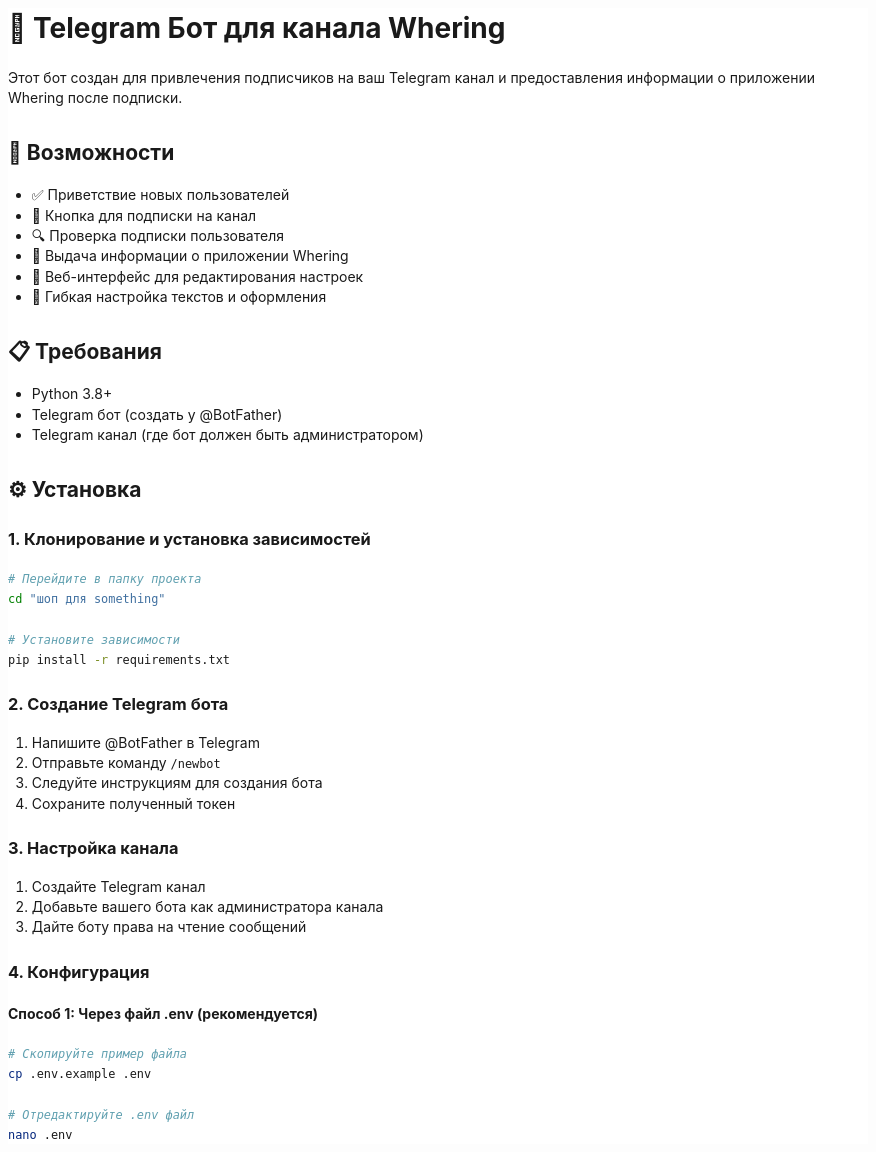 # 🤖 Telegram Бот для канала Whering

Этот бот создан для привлечения подписчиков на ваш Telegram канал и предоставления информации о приложении Whering после подписки.

## 🚀 Возможности

- ✅ Приветствие новых пользователей
- 📢 Кнопка для подписки на канал
- 🔍 Проверка подписки пользователя
- 📱 Выдача информации о приложении Whering
- 🎨 Веб-интерфейс для редактирования настроек
- 🔧 Гибкая настройка текстов и оформления

## 📋 Требования

- Python 3.8+
- Telegram бот (создать у @BotFather)
- Telegram канал (где бот должен быть администратором)

## ⚙️ Установка

### 1. Клонирование и установка зависимостей

```bash
# Перейдите в папку проекта
cd "шоп для something"

# Установите зависимости
pip install -r requirements.txt
```

### 2. Создание Telegram бота

1. Напишите @BotFather в Telegram
2. Отправьте команду `/newbot`
3. Следуйте инструкциям для создания бота
4. Сохраните полученный токен

### 3. Настройка канала

1. Создайте Telegram канал
2. Добавьте вашего бота как администратора канала
3. Дайте боту права на чтение сообщений

### 4. Конфигурация

#### Способ 1: Через файл .env (рекомендуется)

```bash
# Скопируйте пример файла
cp .env.example .env

# Отредактируйте .env файл
nano .env
```
